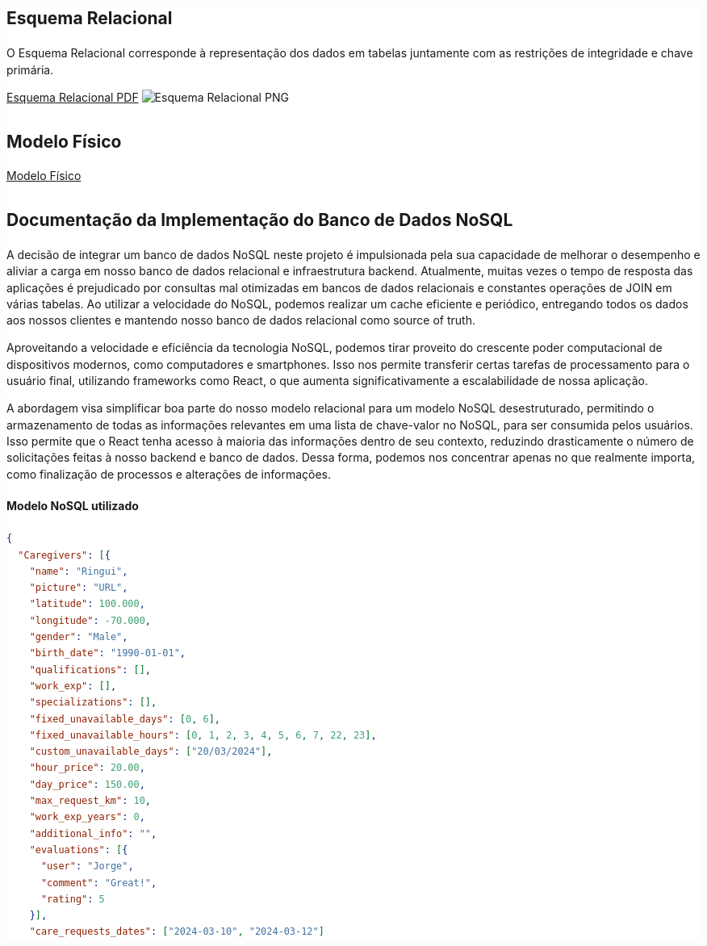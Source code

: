 ## Esquema Relacional

O Esquema Relacional corresponde à representação dos dados em tabelas juntamente com as restrições de integridade e chave primária.
 
[Esquema Relacional PDF](https://github.com/ICEI-PUC-Minas-PMV-ADS/pmv-ads-2024-1-e4-t1-2care/tree/main/docs/img/EsquemaRelacional-2care-02-03-24.pdf)
![ Esquema Relacional PNG ](https://github.com/ICEI-PUC-Minas-PMV-ADS/pmv-ads-2024-1-e4-proj-infra-t1-2care/assets/96087622/fce751e2-6fcc-4f90-859e-4fcf5d29e2dc)



## Modelo Físico

[Modelo Físico](https://github.com/ICEI-PUC-Minas-PMV-ADS/pmv-ads-2024-1-e4-t1-2care/tree/main/src/db/banco.sql)

## Documentação da Implementação do Banco de Dados NoSQL

A decisão de integrar um banco de dados NoSQL neste projeto é impulsionada pela sua capacidade de melhorar o desempenho e aliviar a carga em nosso banco de dados relacional e infraestrutura backend. Atualmente, muitas vezes o tempo de resposta das aplicações é prejudicado por consultas mal otimizadas em bancos de dados relacionais e constantes operações de JOIN em várias tabelas. Ao utilizar a velocidade do NoSQL, podemos realizar um cache eficiente e periódico, entregando todos os dados aos nossos clientes e mantendo nosso banco de dados relacional como source of truth.

Aproveitando a velocidade e eficiência da tecnologia NoSQL, podemos tirar proveito do crescente poder computacional de dispositivos modernos, como computadores e smartphones. Isso nos permite transferir certas tarefas de processamento para o usuário final, utilizando frameworks como React, o que aumenta significativamente a escalabilidade de nossa aplicação.

A abordagem visa simplificar boa parte do nosso modelo relacional para um modelo NoSQL desestruturado, permitindo o armazenamento de todas as informações relevantes em uma lista de chave-valor no NoSQL, para ser consumida pelos usuários. Isso permite que o React tenha acesso à maioria das informações dentro de seu contexto, reduzindo drasticamente o número de solicitações feitas à nosso backend e banco de dados. Dessa forma, podemos nos concentrar apenas no que realmente importa, como finalização de processos e alterações de informações.

#### Modelo NoSQL utilizado
```json
{
  "Caregivers": [{
    "name": "Ringui",
    "picture": "URL",
    "latitude": 100.000,
    "longitude": -70.000,
    "gender": "Male",
    "birth_date": "1990-01-01",
    "qualifications": [],
    "work_exp": [],
    "specializations": [],
    "fixed_unavailable_days": [0, 6],
    "fixed_unavailable_hours": [0, 1, 2, 3, 4, 5, 6, 7, 22, 23],
    "custom_unavailable_days": ["20/03/2024"],
    "hour_price": 20.00,
    "day_price": 150.00,
    "max_request_km": 10,
    "work_exp_years": 0,
    "additional_info": "",
    "evaluations": [{
      "user": "Jorge",
      "comment": "Great!",
      "rating": 5
    }],
    "care_requests_dates": ["2024-03-10", "2024-03-12"]
```